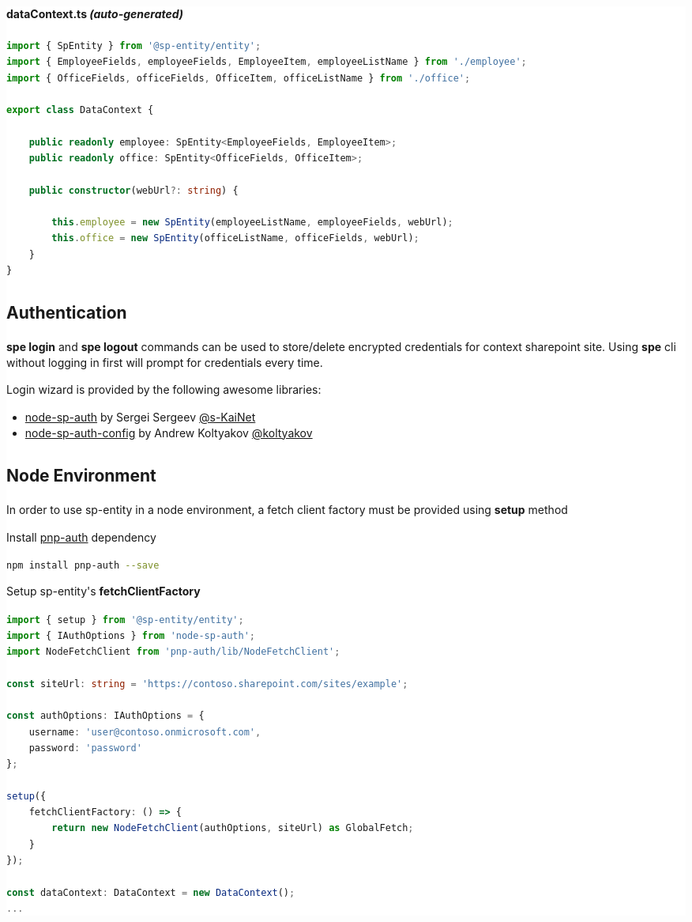 #### dataContext.ts *(auto-generated)*
```typescript
import { SpEntity } from '@sp-entity/entity';
import { EmployeeFields, employeeFields, EmployeeItem, employeeListName } from './employee';
import { OfficeFields, officeFields, OfficeItem, officeListName } from './office';

export class DataContext {

    public readonly employee: SpEntity<EmployeeFields, EmployeeItem>;
    public readonly office: SpEntity<OfficeFields, OfficeItem>;

    public constructor(webUrl?: string) {

        this.employee = new SpEntity(employeeListName, employeeFields, webUrl);
        this.office = new SpEntity(officeListName, officeFields, webUrl);
    }
}
```

## Authentication
**spe login** and **spe logout** commands can be used to store/delete encrypted credentials for context sharepoint site.
Using **spe** cli without logging in first will prompt for credentials every time.

Login wizard is provided by the following awesome libraries:
* [node-sp-auth](https://github.com/s-KaiNet/node-sp-auth) by Sergei Sergeev [@s-KaiNet](https://github.com/s-KaiNet)
* [node-sp-auth-config](https://github.com/koltyakov/node-sp-auth-config) by Andrew Koltyakov [@koltyakov](https://github.com/koltyakov)

## Node Environment
In order to use sp-entity in a node environment, a fetch client factory must be provided using **setup** method

Install [pnp-auth](https://github.com/SharePoint-NodeJS/pnp-auth) dependency

```bash
npm install pnp-auth --save
```

Setup sp-entity's **fetchClientFactory**

```typescript
import { setup } from '@sp-entity/entity';
import { IAuthOptions } from 'node-sp-auth';
import NodeFetchClient from 'pnp-auth/lib/NodeFetchClient';

const siteUrl: string = 'https://contoso.sharepoint.com/sites/example';

const authOptions: IAuthOptions = {
    username: 'user@contoso.onmicrosoft.com',
    password: 'password'
};

setup({
    fetchClientFactory: () => {
        return new NodeFetchClient(authOptions, siteUrl) as GlobalFetch;
    }
});

const dataContext: DataContext = new DataContext();
...
```
